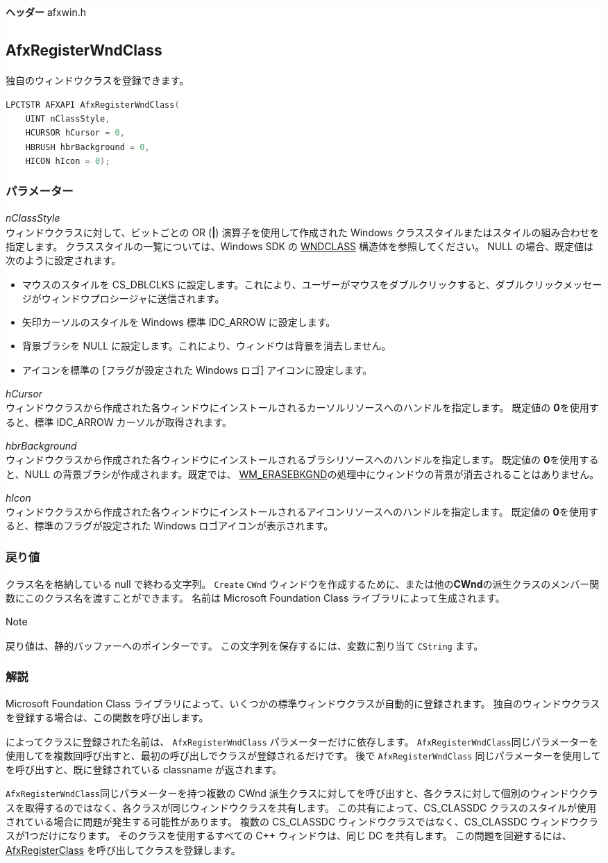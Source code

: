   **ヘッダー** afxwin.h

## <a name="afxregisterwndclass"></a><a name="afxregisterwndclass"></a> AfxRegisterWndClass

独自のウィンドウクラスを登録できます。

```cpp
LPCTSTR AFXAPI AfxRegisterWndClass(
    UINT nClassStyle,
    HCURSOR hCursor = 0,
    HBRUSH hbrBackground = 0,
    HICON hIcon = 0);
```

### <a name="parameters"></a>パラメーター

*nClassStyle*\
ウィンドウクラスに対して、ビットごとの OR (**&#124;**) 演算子を使用して作成された Windows クラススタイルまたはスタイルの組み合わせを指定します。 クラススタイルの一覧については、Windows SDK の [WNDCLASS](/windows/win32/api/winuser/ns-winuser-wndclassw) 構造体を参照してください。 NULL の場合、既定値は次のように設定されます。

- マウスのスタイルを CS_DBLCLKS に設定します。これにより、ユーザーがマウスをダブルクリックすると、ダブルクリックメッセージがウィンドウプロシージャに送信されます。

- 矢印カーソルのスタイルを Windows 標準 IDC_ARROW に設定します。

- 背景ブラシを NULL に設定します。これにより、ウィンドウは背景を消去しません。

- アイコンを標準の [フラグが設定された Windows ロゴ] アイコンに設定します。

*hCursor*\
ウィンドウクラスから作成された各ウィンドウにインストールされるカーソルリソースへのハンドルを指定します。 既定値の **0**を使用すると、標準 IDC_ARROW カーソルが取得されます。

*hbrBackground*\
ウィンドウクラスから作成された各ウィンドウにインストールされるブラシリソースへのハンドルを指定します。 既定値の **0**を使用すると、NULL の背景ブラシが作成されます。既定では、 [WM_ERASEBKGND](/windows/win32/winmsg/wm-erasebkgnd)の処理中にウィンドウの背景が消去されることはありません。

*hIcon*\
ウィンドウクラスから作成された各ウィンドウにインストールされるアイコンリソースへのハンドルを指定します。 既定値の **0**を使用すると、標準のフラグが設定された Windows ロゴアイコンが表示されます。

### <a name="return-value"></a>戻り値

クラス名を格納している null で終わる文字列。 `Create` `CWnd` ウィンドウを作成するために、または他の**CWnd**の派生クラスのメンバー関数にこのクラス名を渡すことができます。 名前は Microsoft Foundation Class ライブラリによって生成されます。

> [!NOTE]
> 戻り値は、静的バッファーへのポインターです。 この文字列を保存するには、変数に割り当て `CString` ます。

### <a name="remarks"></a>解説

Microsoft Foundation Class ライブラリによって、いくつかの標準ウィンドウクラスが自動的に登録されます。 独自のウィンドウクラスを登録する場合は、この関数を呼び出します。

によってクラスに登録された名前は、 `AfxRegisterWndClass` パラメーターだけに依存します。 `AfxRegisterWndClass`同じパラメーターを使用してを複数回呼び出すと、最初の呼び出しでクラスが登録されるだけです。 後で `AfxRegisterWndClass` 同じパラメーターを使用してを呼び出すと、既に登録されている classname が返されます。

`AfxRegisterWndClass`同じパラメーターを持つ複数の CWnd 派生クラスに対してを呼び出すと、各クラスに対して個別のウィンドウクラスを取得するのではなく、各クラスが同じウィンドウクラスを共有します。 この共有によって、CS_CLASSDC クラスのスタイルが使用されている場合に問題が発生する可能性があります。 複数の CS_CLASSDC ウィンドウクラスではなく、CS_CLASSDC ウィンドウクラスが1つだけになります。 そのクラスを使用するすべての C++ ウィンドウは、同じ DC を共有します。 この問題を回避するには、 [AfxRegisterClass](#afxregisterclass) を呼び出してクラスを登録します。
